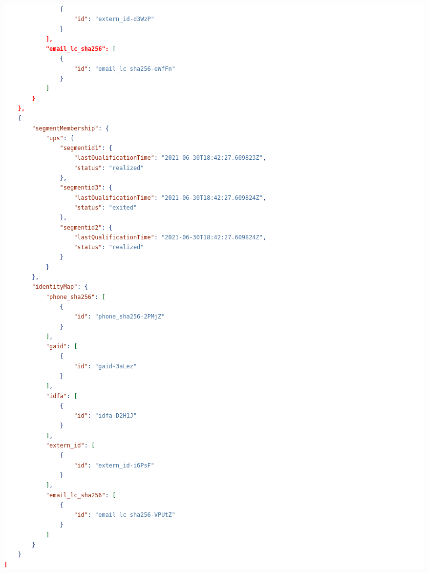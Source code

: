 ```json
                {
                    "id": "extern_id-d3WzP"
                }
            ],
            "email_lc_sha256": [
                {
                    "id": "email_lc_sha256-eWfFn"
                }
            ]
        }
    },
    {
        "segmentMembership": {
            "ups": {
                "segmentid1": {
                    "lastQualificationTime": "2021-06-30T18:42:27.609823Z",
                    "status": "realized"
                },
                "segmentid3": {
                    "lastQualificationTime": "2021-06-30T18:42:27.609824Z",
                    "status": "exited"
                },
                "segmentid2": {
                    "lastQualificationTime": "2021-06-30T18:42:27.609824Z",
                    "status": "realized"
                }
            }
        },
        "identityMap": {
            "phone_sha256": [
                {
                    "id": "phone_sha256-2PMjZ"
                }
            ],
            "gaid": [
                {
                    "id": "gaid-3aLez"
                }
            ],
            "idfa": [
                {
                    "id": "idfa-D2H1J"
                }
            ],
            "extern_id": [
                {
                    "id": "extern_id-i6PsF"
                }
            ],
            "email_lc_sha256": [
                {
                    "id": "email_lc_sha256-VPUtZ"
                }
            ]
        }
    }
]
```

